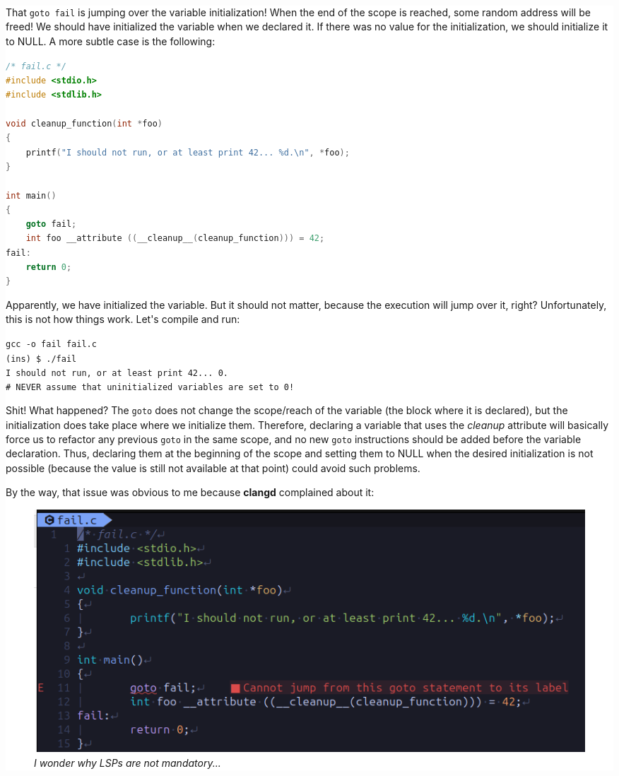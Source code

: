 That `goto fail` is jumping over the variable initialization! When the end of the scope is reached, some random address will be freed! We should have initialized the variable when we declared it. If there was no value for the initialization, we should initialize it to NULL. A more subtle case is the following:

```c
/* fail.c */
#include <stdio.h>
#include <stdlib.h>

void cleanup_function(int *foo)
{
	printf("I should not run, or at least print 42... %d.\n", *foo);
}

int main()
{
	goto fail;
	int foo __attribute ((__cleanup__(cleanup_function))) = 42;
fail:
	return 0;
}
```

Apparently, we have initialized the variable. But it should not matter, because the execution will jump over it, right? Unfortunately, this is not how things work. Let's compile and run:
```
gcc -o fail fail.c
(ins) $ ./fail
I should not run, or at least print 42... 0.
# NEVER assume that uninitialized variables are set to 0!
```

Shit! What happened? The `goto` does not change the scope/reach of the variable (the block where it is declared), but the initialization does take place where we initialize them. Therefore, declaring a variable that uses the *cleanup* attribute will basically force us to refactor any previous `goto` in the same scope, and no new `goto` instructions should be added before the variable declaration. Thus, declaring them at the beginning of the scope and setting them to NULL when the desired initialization is not possible (because the value is still not available at that point) could avoid such problems.

By the way, that issue was obvious to me because **clangd** complained about it:

<figure>
    <img src="/images/posts/2024-06-03-auto-cleanup-1/clangd-goto-error.jpg"
         alt="clangd goto error">
    <figcaption><i>I wonder why LSPs are not mandatory...</i></figcaption>
</figure>